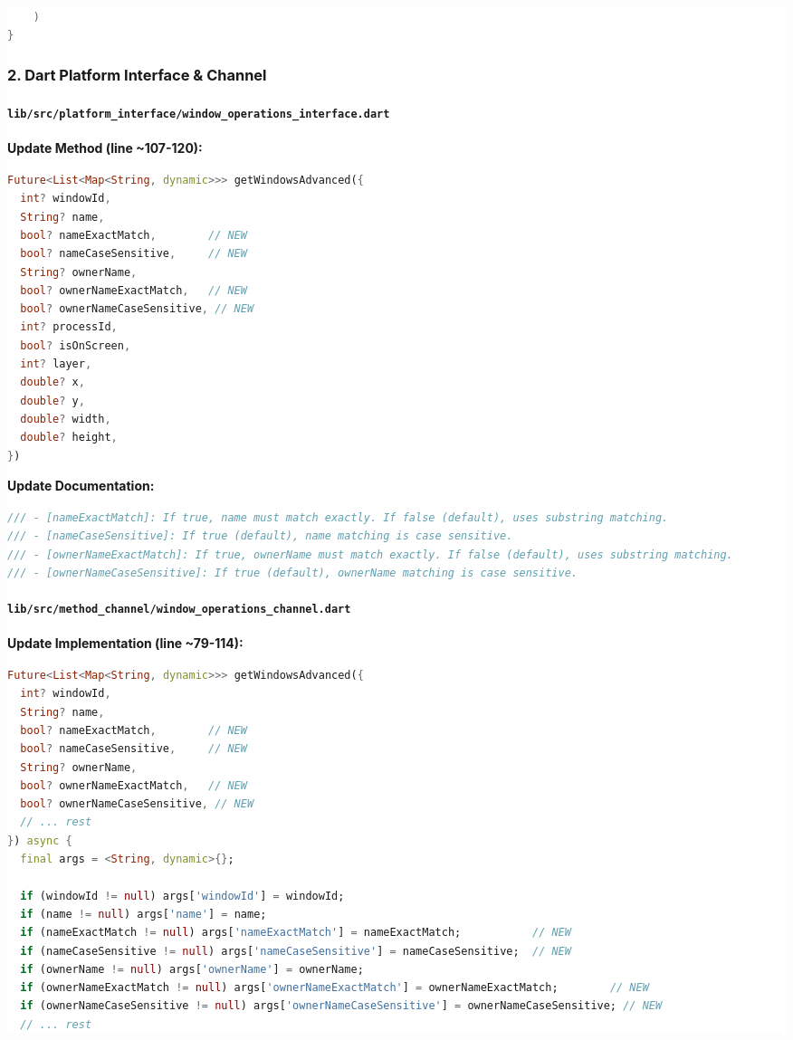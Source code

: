 ```swift
    )
}
```

### 2. Dart Platform Interface & Channel

#### `lib/src/platform_interface/window_operations_interface.dart`

**Update Method (line ~107-120):**
```dart
Future<List<Map<String, dynamic>>> getWindowsAdvanced({
  int? windowId,
  String? name,
  bool? nameExactMatch,        // NEW
  bool? nameCaseSensitive,     // NEW
  String? ownerName,
  bool? ownerNameExactMatch,   // NEW
  bool? ownerNameCaseSensitive, // NEW
  int? processId,
  bool? isOnScreen,
  int? layer,
  double? x,
  double? y,
  double? width,
  double? height,
})
```

**Update Documentation:**
```dart
/// - [nameExactMatch]: If true, name must match exactly. If false (default), uses substring matching.
/// - [nameCaseSensitive]: If true (default), name matching is case sensitive.
/// - [ownerNameExactMatch]: If true, ownerName must match exactly. If false (default), uses substring matching.
/// - [ownerNameCaseSensitive]: If true (default), ownerName matching is case sensitive.
```

#### `lib/src/method_channel/window_operations_channel.dart`

**Update Implementation (line ~79-114):**
```dart
Future<List<Map<String, dynamic>>> getWindowsAdvanced({
  int? windowId,
  String? name,
  bool? nameExactMatch,        // NEW
  bool? nameCaseSensitive,     // NEW
  String? ownerName,
  bool? ownerNameExactMatch,   // NEW
  bool? ownerNameCaseSensitive, // NEW
  // ... rest
}) async {
  final args = <String, dynamic>{};

  if (windowId != null) args['windowId'] = windowId;
  if (name != null) args['name'] = name;
  if (nameExactMatch != null) args['nameExactMatch'] = nameExactMatch;           // NEW
  if (nameCaseSensitive != null) args['nameCaseSensitive'] = nameCaseSensitive;  // NEW
  if (ownerName != null) args['ownerName'] = ownerName;
  if (ownerNameExactMatch != null) args['ownerNameExactMatch'] = ownerNameExactMatch;        // NEW
  if (ownerNameCaseSensitive != null) args['ownerNameCaseSensitive'] = ownerNameCaseSensitive; // NEW
  // ... rest
```